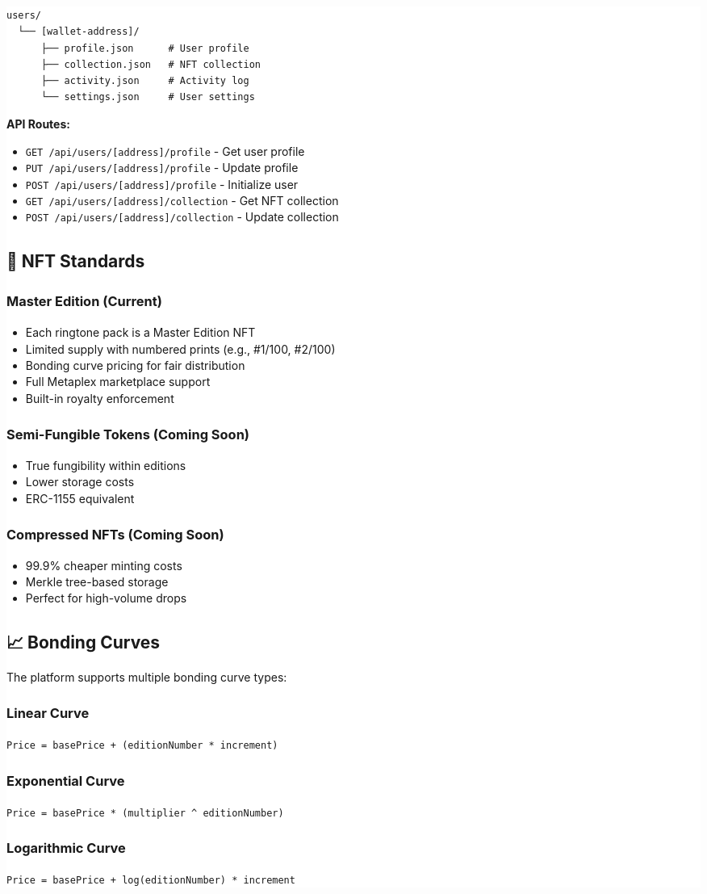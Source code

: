 ```
users/
  └── [wallet-address]/
      ├── profile.json      # User profile
      ├── collection.json   # NFT collection
      ├── activity.json     # Activity log
      └── settings.json     # User settings
```

**API Routes:**
- `GET /api/users/[address]/profile` - Get user profile
- `PUT /api/users/[address]/profile` - Update profile
- `POST /api/users/[address]/profile` - Initialize user
- `GET /api/users/[address]/collection` - Get NFT collection
- `POST /api/users/[address]/collection` - Update collection

## 💎 NFT Standards

### Master Edition (Current)
- Each ringtone pack is a Master Edition NFT
- Limited supply with numbered prints (e.g., #1/100, #2/100)
- Bonding curve pricing for fair distribution
- Full Metaplex marketplace support
- Built-in royalty enforcement

### Semi-Fungible Tokens (Coming Soon)
- True fungibility within editions
- Lower storage costs
- ERC-1155 equivalent

### Compressed NFTs (Coming Soon)
- 99.9% cheaper minting costs
- Merkle tree-based storage
- Perfect for high-volume drops

## 📈 Bonding Curves

The platform supports multiple bonding curve types:

### Linear Curve
```
Price = basePrice + (editionNumber * increment)
```

### Exponential Curve
```
Price = basePrice * (multiplier ^ editionNumber)
```

### Logarithmic Curve
```
Price = basePrice + log(editionNumber) * increment
```
